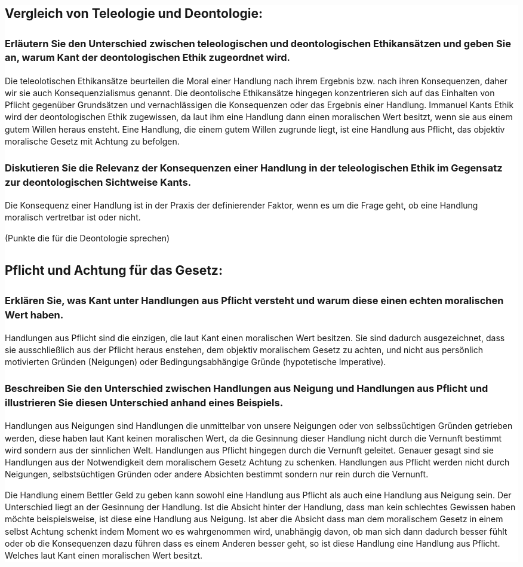 ## **Vergleich von Teleologie und Deontologie:**
### Erläutern Sie den Unterschied zwischen teleologischen und deontologischen Ethikansätzen und geben Sie an, warum Kant der deontologischen Ethik zugeordnet wird.

Die teleolotischen Ethikansätze beurteilen die Moral einer Handlung nach ihrem Ergebnis bzw. nach ihren Konsequenzen, daher wir sie auch Konsequenzialismus genannt. Die deontolische Ethikansätze hingegen konzentrieren sich auf das Einhalten von Pflicht gegenüber Grundsätzen und vernachlässigen die Konsequenzen oder das Ergebnis einer Handlung.
Immanuel Kants Ethik wird der deontologischen Ethik zugewissen, da laut ihm eine Handlung dann einen moralischen Wert besitzt, wenn sie aus einem gutem Willen heraus ensteht. Eine Handlung, die einem gutem Willen zugrunde liegt, ist eine Handlung aus Pflicht, das objektiv moralische Gesetz mit Achtung zu befolgen.



### Diskutieren Sie die Relevanz der Konsequenzen einer Handlung in der teleologischen Ethik im Gegensatz zur deontologischen Sichtweise Kants.

Die Konsequenz einer Handlung ist in der Praxis der definierender Faktor, wenn es um die Frage geht, ob eine Handlung moralisch vertretbar ist oder nicht. 

(Punkte die für die Deontologie sprechen)

##  **Pflicht und Achtung für das Gesetz:**
### Erklären Sie, was Kant unter Handlungen aus Pflicht versteht und warum diese einen echten moralischen Wert haben.

Handlungen aus Pflicht sind die einzigen, die laut Kant einen moralischen Wert besitzen. Sie sind dadurch ausgezeichnet, dass sie ausschließlich aus der Pflicht heraus enstehen, dem objektiv moralischem Gesetz zu achten, und nicht aus persönlich motivierten Gründen (Neigungen) oder Bedingungsabhängige Gründe (hypotetische Imperative). 


### Beschreiben Sie den Unterschied zwischen Handlungen aus Neigung und Handlungen aus Pflicht und illustrieren Sie diesen Unterschied anhand eines Beispiels.

Handlungen aus Neigungen sind Handlungen die unmittelbar von unsere Neigungen oder von selbssüchtigen Gründen getrieben werden, diese haben laut Kant keinen moralischen Wert, da die Gesinnung dieser Handlung nicht durch die Vernunft bestimmt wird sondern aus der sinnlichen Welt.
Handlungen aus Pflicht hingegen durch die Vernunft geleitet. Genauer gesagt sind sie Handlungen aus der Notwendigkeit dem moralischem Gesetz Achtung zu schenken. Handlungen aus Pflicht werden nicht durch Neigungen, selbstsüchtigen Gründen oder andere Absichten bestimmt sondern nur rein durch die Vernunft.

Die Handlung einem Bettler Geld zu geben kann sowohl eine Handlung aus Pflicht als auch eine Handlung aus Neigung sein. Der Unterschied liegt an der Gesinnung der Handlung. Ist die Absicht hinter der Handlung, dass man kein schlechtes Gewissen haben möchte beispielsweise, ist diese eine Handlung aus Neigung. 
Ist aber die Absicht dass man dem moralischem Gesetz in einem selbst Achtung schenkt indem Moment wo es wahrgenommen wird, unabhängig davon, ob man sich dann dadurch besser fühlt oder ob die Konsequenzen dazu führen dass es einem Anderen besser geht, so ist diese Handlung eine Handlung aus Pflicht. Welches laut Kant einen moralischen Wert besitzt.
